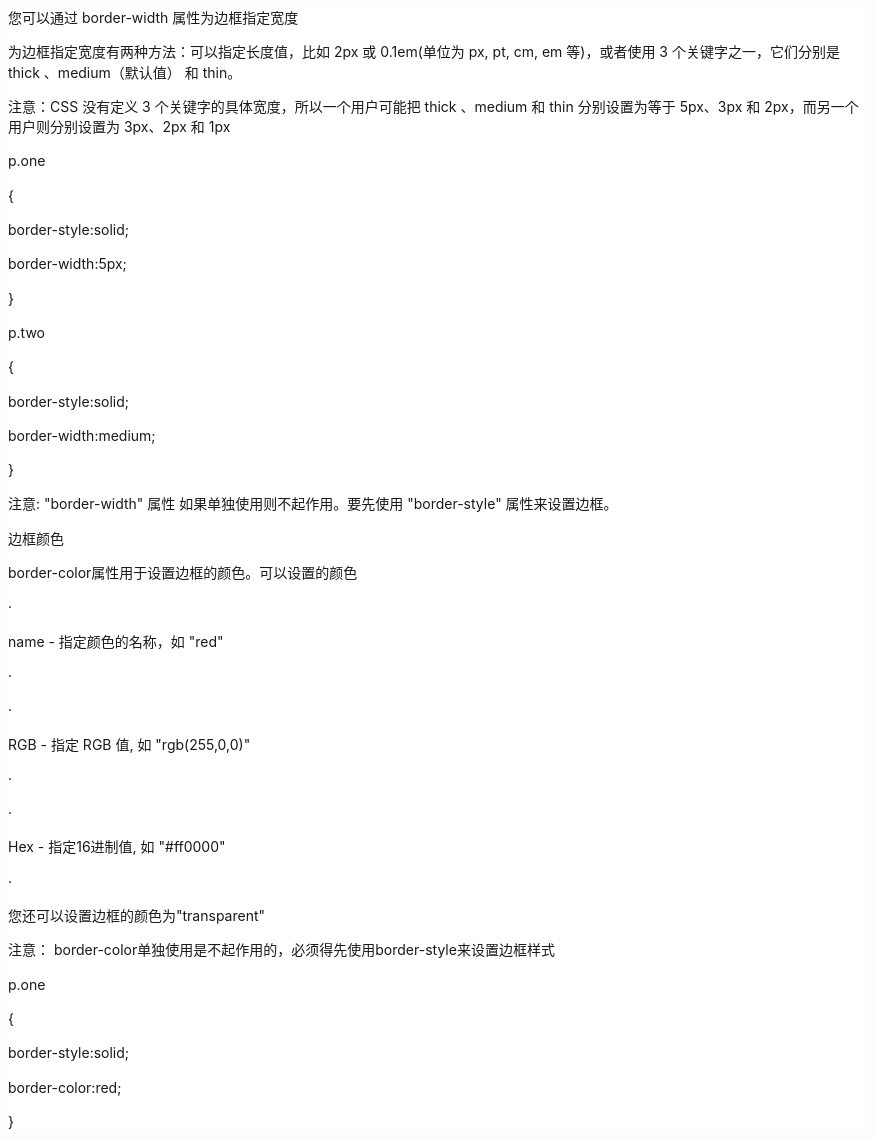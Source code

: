 您可以通过 border-width 属性为边框指定宽度

为边框指定宽度有两种方法：可以指定长度值，比如 2px 或 0.1em(单位为 px, pt, cm, em 等)，或者使用 3 个关键字之一，它们分别是 thick 、medium（默认值） 和 thin。

注意：CSS 没有定义 3 个关键字的具体宽度，所以一个用户可能把 thick 、medium 和 thin 分别设置为等于 5px、3px 和 2px，而另一个用户则分别设置为 3px、2px 和 1px

p.one

{

  border-style:solid;

  border-width:5px;

}

p.two

{

  border-style:solid;

  border-width:medium;

}

注意: "border-width" 属性 如果单独使用则不起作用。要先使用 "border-style" 属性来设置边框。

边框颜色

border-color属性用于设置边框的颜色。可以设置的颜色

· 

name - 指定颜色的名称，如 "red"

· 

· 

RGB - 指定 RGB 值, 如 "rgb(255,0,0)"

· 

· 

Hex - 指定16进制值, 如 "#ff0000"

· 

您还可以设置边框的颜色为"transparent"

注意： border-color单独使用是不起作用的，必须得先使用border-style来设置边框样式

p.one

{

  border-style:solid;

  border-color:red;

}

